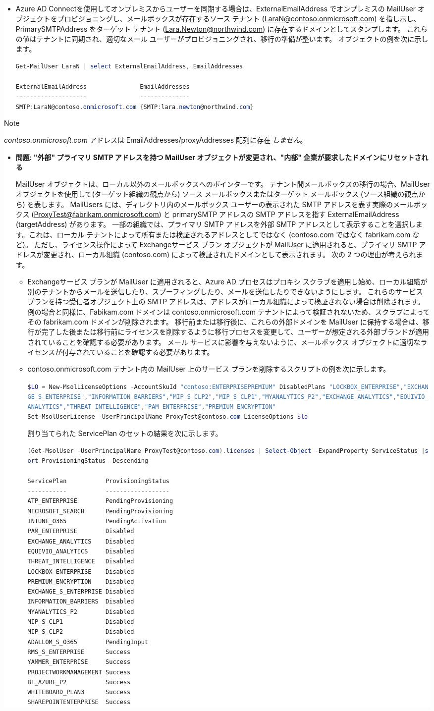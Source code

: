   - Azure AD Connectを使用してオンプレミスからユーザーを同期する場合は、ExternalEmailAddress でオンプレミスの MailUser オブジェクトをプロビジョニングし、メールボックスが存在するソース テナント (LaraN@contoso.onmicrosoft.com) を指し示し、PrimarySMTPAddress をターゲット テナント (Lara.Newton@northwind.com) に存在するドメインとしてスタンプします。 これらの値はテナントに同期され、適切なメール ユーザーがプロビジョニングされ、移行の準備が整います。 オブジェクトの例を次に示します。

    ```powershell
    Get-MailUser LaraN | select ExternalEmailAddress, EmailAddresses

    ExternalEmailAddress               EmailAddresses
    --------------------               --------------
    SMTP:LaraN@contoso.onmicrosoft.com {SMTP:lara.newton@northwind.com}
    ```

   > [!NOTE]
   > _contoso.onmicrosoft.com_ アドレスは EmailAddresses/proxyAddresses 配列に存在 _しません_。

- **問題: "外部" プライマリ SMTP アドレスを持つ MailUser オブジェクトが変更され、"内部" 企業が要求したドメインにリセットされる**

  MailUser オブジェクトは、ローカル以外のメールボックスへのポインターです。 テナント間メールボックスの移行の場合、MailUser オブジェクトを使用して(ターゲット組織の観点から) ソース メールボックスまたはターゲット メールボックス (ソース組織の観点から) を表します。 MailUsers には、ディレクトリ内のメールボックス ユーザーの表示された SMTP アドレスを表す実際のメールボックス (ProxyTest@fabrikam.onmicrosoft.com) と primarySMTP アドレスの SMTP アドレスを指す ExternalEmailAddress (targetAddress) があります。 一部の組織では、プライマリ SMTP アドレスを外部 SMTP アドレスとして表示することを選択します。これは、ローカル テナントによって所有または検証されるアドレスとしてではなく (contoso.com ではなく fabrikam.com など)。  ただし、ライセンス操作によって Exchangeサービス プラン オブジェクトが MailUser に適用されると、プライマリ SMTP アドレスが変更され、ローカル組織 (contoso.com) によって検証されたドメインとして表示されます。 次の 2 つの理由が考えられます。

  - Exchangeサービス プランが MailUser に適用されると、Azure AD プロセスはプロキシ スクラブを適用し始め、ローカル組織が別のテナントからメールを送信したり、スプーフィングしたり、メールを送信したりできないようにします。 これらのサービス プランを持つ受信者オブジェクト上の SMTP アドレスは、アドレスがローカル組織によって検証されない場合は削除されます。 例の場合と同様に、Fabikam.com ドメインは contoso.onmicrosoft.com テナントによって検証されないため、スクラブによってその fabrikam.com ドメインが削除されます。 移行前または移行後に、これらの外部ドメインを MailUser に保持する場合は、移行が完了した後または移行前にライセンスを削除するように移行プロセスを変更して、ユーザーが想定される外部ブランドが適用されていることを確認する必要があります。 メール サービスに影響を与えないように、メールボックス オブジェクトに適切なライセンスが付与されていることを確認する必要があります。
  - contoso.onmicrosoft.com テナント内の MailUser 上のサービス プランを削除するスクリプトの例を次に示します。

    ```powershell
    $LO = New-MsolLicenseOptions -AccountSkuId "contoso:ENTERPRISEPREMIUM" DisabledPlans "LOCKBOX_ENTERPRISE","EXCHANGE_S_ENTERPRISE","INFORMATION_BARRIERS","MIP_S_CLP2","MIP_S_CLP1","MYANALYTICS_P2","EXCHANGE_ANALYTICS","EQUIVIO_ANALYTICS","THREAT_INTELLIGENCE","PAM_ENTERPRISE","PREMIUM_ENCRYPTION"
    Set-MsolUserLicense -UserPrincipalName ProxyTest@contoso.com LicenseOptions $lo
    ```

       割り当てられた ServicePlan のセットの結果を次に示します。

    ```powershell
    (Get-MsolUser -UserPrincipalName ProxyTest@contoso.com).licenses | Select-Object -ExpandProperty ServiceStatus |sort ProvisioningStatus -Descending

    ServicePlan           ProvisioningStatus
    -----------           ------------------
    ATP_ENTERPRISE        PendingProvisioning
    MICROSOFT_SEARCH      PendingProvisioning
    INTUNE_O365           PendingActivation
    PAM_ENTERPRISE        Disabled
    EXCHANGE_ANALYTICS    Disabled
    EQUIVIO_ANALYTICS     Disabled
    THREAT_INTELLIGENCE   Disabled
    LOCKBOX_ENTERPRISE    Disabled
    PREMIUM_ENCRYPTION    Disabled
    EXCHANGE_S_ENTERPRISE Disabled
    INFORMATION_BARRIERS  Disabled
    MYANALYTICS_P2        Disabled
    MIP_S_CLP1            Disabled
    MIP_S_CLP2            Disabled
    ADALLOM_S_O365        PendingInput
    RMS_S_ENTERPRISE      Success
    YAMMER_ENTERPRISE     Success
    PROJECTWORKMANAGEMENT Success
    BI_AZURE_P2           Success
    WHITEBOARD_PLAN3      Success
    SHAREPOINTENTERPRISE  Success
